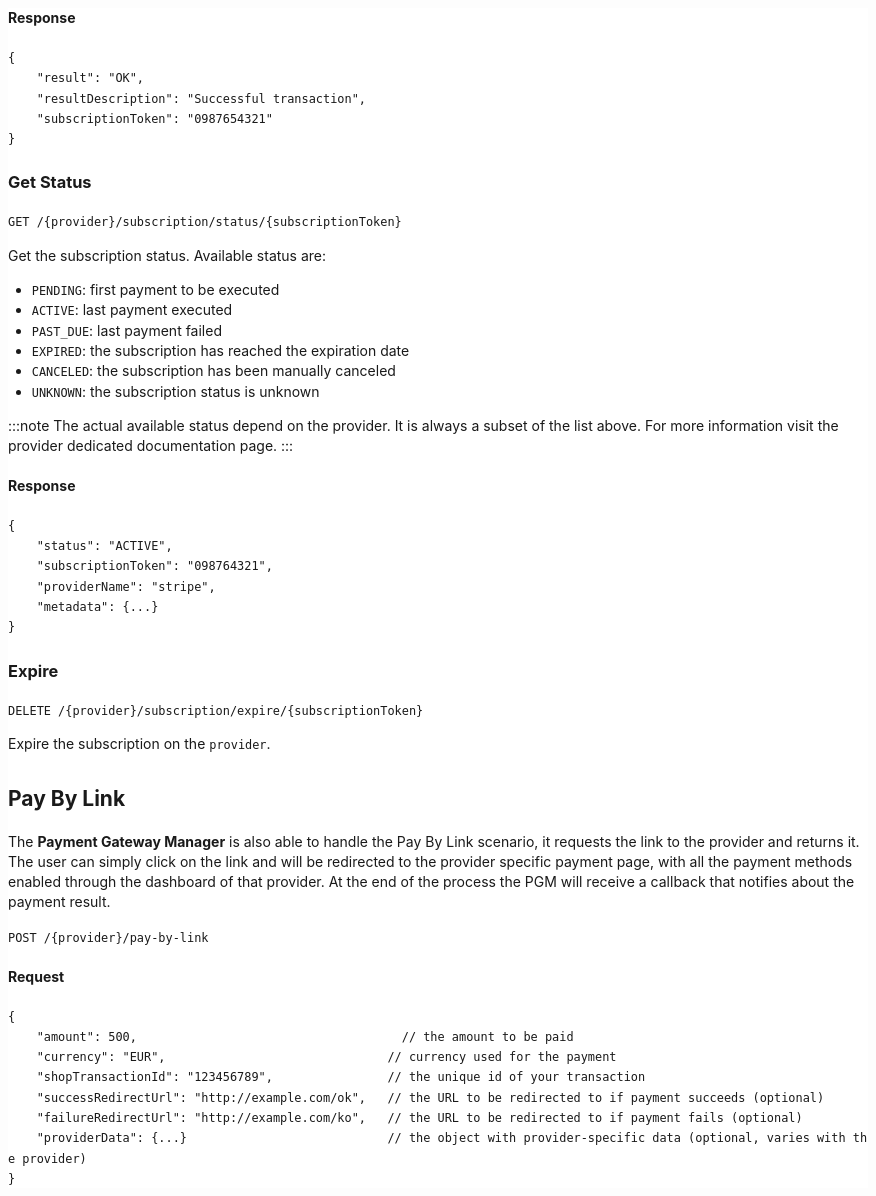 #### Response

```jsonc
{
    "result": "OK",
    "resultDescription": "Successful transaction",
    "subscriptionToken": "0987654321"
}
```

### Get Status
`GET /{provider}/subscription/status/{subscriptionToken}`

Get the subscription status. Available status are:
- `PENDING`: first payment to be executed
- `ACTIVE`: last payment executed
- `PAST_DUE`: last payment failed
- `EXPIRED`: the subscription has reached the expiration date
- `CANCELED`: the subscription has been manually canceled
- `UNKNOWN`: the subscription status is unknown

:::note
The actual available status depend on the provider. It is always a subset of the list above.
For more information visit the provider dedicated documentation page.
:::

#### Response

```jsonc
{
    "status": "ACTIVE",
    "subscriptionToken": "098764321",
    "providerName": "stripe",
    "metadata": {...} 
}
```

### Expire
`DELETE /{provider}/subscription/expire/{subscriptionToken}`

Expire the subscription on the `provider`.

## Pay By Link
The **Payment Gateway Manager** is also able to handle the Pay By Link scenario, it requests the link to the provider and returns it. 
The user can simply click on the link and will be redirected to the provider specific payment page, with all the payment methods enabled through the dashboard of that provider. 
At the end of the process the PGM will receive a callback that notifies about the payment result. 

`POST /{provider}/pay-by-link`

#### Request
```jsonc
{
    "amount": 500,                                     // the amount to be paid
    "currency": "EUR",                               // currency used for the payment
    "shopTransactionId": "123456789",                // the unique id of your transaction
    "successRedirectUrl": "http://example.com/ok",   // the URL to be redirected to if payment succeeds (optional)
    "failureRedirectUrl": "http://example.com/ko",   // the URL to be redirected to if payment fails (optional)
    "providerData": {...}                            // the object with provider-specific data (optional, varies with the provider)
}
```
